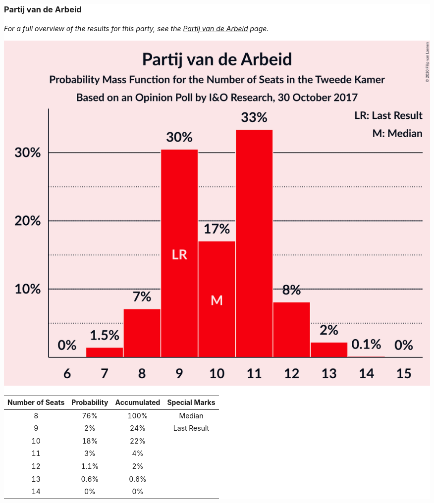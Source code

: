 ### Partij van de Arbeid

*For a full overview of the results for this party, see the [Partij van de Arbeid](party-partijvandearbeid.html) page.*

![Graph with seats probability mass function not yet produced](2017-10-30-IOResearch-seats-pmf-partijvandearbeid.png "Seats Probability Mass Function")

| Number of Seats | Probability | Accumulated | Special Marks |
|:---------------:|:-----------:|:-----------:|:-------------:|
| 8 | 76% | 100% | Median |
| 9 | 2% | 24% | Last Result |
| 10 | 18% | 22% |  |
| 11 | 3% | 4% |  |
| 12 | 1.1% | 2% |  |
| 13 | 0.6% | 0.6% |  |
| 14 | 0% | 0% |  |
